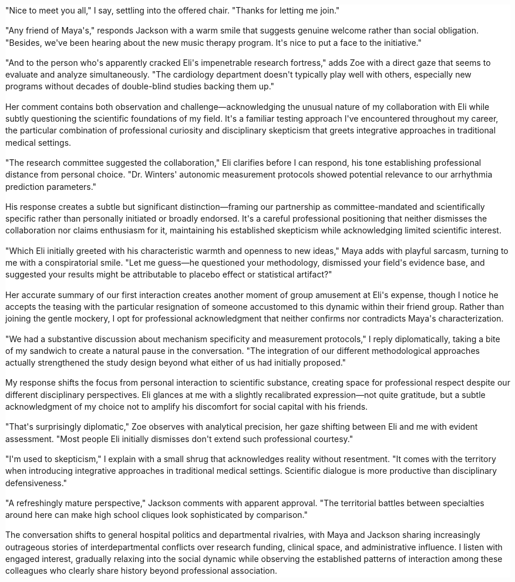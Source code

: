 "Nice to meet you all," I say, settling into the offered chair. "Thanks for letting me join."

"Any friend of Maya's," responds Jackson with a warm smile that suggests genuine welcome rather than social obligation. "Besides, we've been hearing about the new music therapy program. It's nice to put a face to the initiative."

"And to the person who's apparently cracked Eli's impenetrable research fortress," adds Zoe with a direct gaze that seems to evaluate and analyze simultaneously. "The cardiology department doesn't typically play well with others, especially new programs without decades of double-blind studies backing them up."

Her comment contains both observation and challenge—acknowledging the unusual nature of my collaboration with Eli while subtly questioning the scientific foundations of my field. It's a familiar testing approach I've encountered throughout my career, the particular combination of professional curiosity and disciplinary skepticism that greets integrative approaches in traditional medical settings.

"The research committee suggested the collaboration," Eli clarifies before I can respond, his tone establishing professional distance from personal choice. "Dr. Winters' autonomic measurement protocols showed potential relevance to our arrhythmia prediction parameters."

His response creates a subtle but significant distinction—framing our partnership as committee-mandated and scientifically specific rather than personally initiated or broadly endorsed. It's a careful professional positioning that neither dismisses the collaboration nor claims enthusiasm for it, maintaining his established skepticism while acknowledging limited scientific interest.

"Which Eli initially greeted with his characteristic warmth and openness to new ideas," Maya adds with playful sarcasm, turning to me with a conspiratorial smile. "Let me guess—he questioned your methodology, dismissed your field's evidence base, and suggested your results might be attributable to placebo effect or statistical artifact?"

Her accurate summary of our first interaction creates another moment of group amusement at Eli's expense, though I notice he accepts the teasing with the particular resignation of someone accustomed to this dynamic within their friend group. Rather than joining the gentle mockery, I opt for professional acknowledgment that neither confirms nor contradicts Maya's characterization.

"We had a substantive discussion about mechanism specificity and measurement protocols," I reply diplomatically, taking a bite of my sandwich to create a natural pause in the conversation. "The integration of our different methodological approaches actually strengthened the study design beyond what either of us had initially proposed."

My response shifts the focus from personal interaction to scientific substance, creating space for professional respect despite our different disciplinary perspectives. Eli glances at me with a slightly recalibrated expression—not quite gratitude, but a subtle acknowledgment of my choice not to amplify his discomfort for social capital with his friends.

"That's surprisingly diplomatic," Zoe observes with analytical precision, her gaze shifting between Eli and me with evident assessment. "Most people Eli initially dismisses don't extend such professional courtesy."

"I'm used to skepticism," I explain with a small shrug that acknowledges reality without resentment. "It comes with the territory when introducing integrative approaches in traditional medical settings. Scientific dialogue is more productive than disciplinary defensiveness."

"A refreshingly mature perspective," Jackson comments with apparent approval. "The territorial battles between specialties around here can make high school cliques look sophisticated by comparison."

The conversation shifts to general hospital politics and departmental rivalries, with Maya and Jackson sharing increasingly outrageous stories of interdepartmental conflicts over research funding, clinical space, and administrative influence. I listen with engaged interest, gradually relaxing into the social dynamic while observing the established patterns of interaction among these colleagues who clearly share history beyond professional association.
